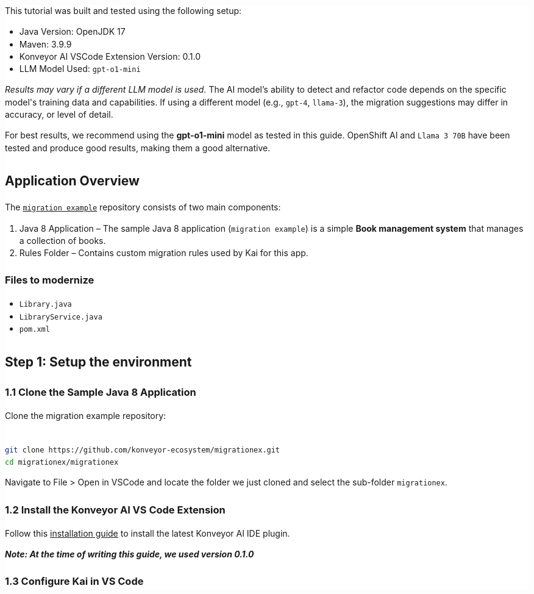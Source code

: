 This tutorial was built and tested using the following setup:

- Java Version: OpenJDK 17
- Maven: 3.9.9
- Konveyor AI VSCode Extension Version: 0.1.0
- LLM Model Used: `gpt-o1-mini`

_Results may vary if a different LLM model is used._ The AI model’s ability to detect and refactor code depends on the specific model's training data and capabilities. If using a different model (e.g., `gpt-4`, `llama-3`), the migration suggestions may differ in accuracy, or level of detail.

For best results, we recommend using the **gpt-o1-mini** model as tested in this guide. OpenShift AI and `Llama 3 70B` have been tested and produce good results, making them a good alternative.

## Application Overview

The [`migration example`](https://github.com/konveyor-ecosystem/migrationex.git) repository consists of two main components:

1.  Java 8 Application – The sample Java 8 application (`migration example`) is a simple **Book management system** that manages a collection of books.
2.  Rules Folder – Contains custom migration rules used by Kai for this app.

### Files to modernize

- `Library.java`
- `LibraryService.java`
- `pom.xml`

## Step 1: Setup the environment

### 1.1 Clone the Sample Java 8 Application

Clone the migration example repository:

```sh

git clone https://github.com/konveyor-ecosystem/migrationex.git
cd migrationex/migrationex
```

Navigate to File > Open in VSCode and locate the folder we just cloned and select the sub-folder `migrationex`.

### 1.2 Install the Konveyor AI VS Code Extension

Follow this [installation guide](https://github.com/konveyor/kai/blob/main/docs/scenarios/demo.md#configure-konveyor) to install the latest Konveyor AI IDE plugin.

**_Note: At the time of writing this guide, we used version 0.1.0_**

### 1.3 Configure Kai in VS Code
